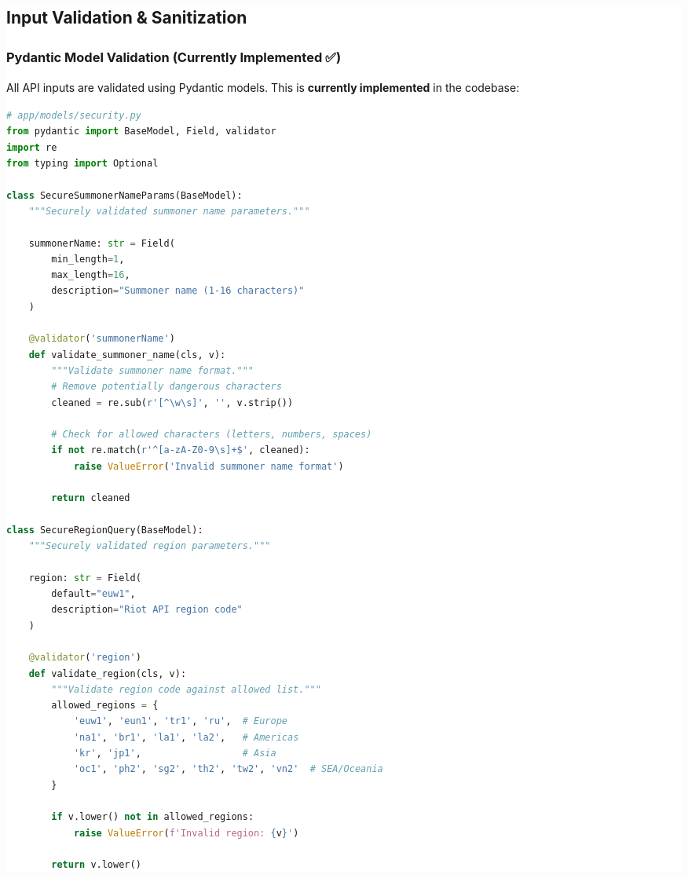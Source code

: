 ## Input Validation & Sanitization

### Pydantic Model Validation (Currently Implemented ✅)

All API inputs are validated using Pydantic models. This is **currently implemented** in the codebase:

```python
# app/models/security.py
from pydantic import BaseModel, Field, validator
import re
from typing import Optional

class SecureSummonerNameParams(BaseModel):
    """Securely validated summoner name parameters."""

    summonerName: str = Field(
        min_length=1,
        max_length=16,
        description="Summoner name (1-16 characters)"
    )

    @validator('summonerName')
    def validate_summoner_name(cls, v):
        """Validate summoner name format."""
        # Remove potentially dangerous characters
        cleaned = re.sub(r'[^\w\s]', '', v.strip())

        # Check for allowed characters (letters, numbers, spaces)
        if not re.match(r'^[a-zA-Z0-9\s]+$', cleaned):
            raise ValueError('Invalid summoner name format')

        return cleaned

class SecureRegionQuery(BaseModel):
    """Securely validated region parameters."""

    region: str = Field(
        default="euw1",
        description="Riot API region code"
    )

    @validator('region')
    def validate_region(cls, v):
        """Validate region code against allowed list."""
        allowed_regions = {
            'euw1', 'eun1', 'tr1', 'ru',  # Europe
            'na1', 'br1', 'la1', 'la2',   # Americas
            'kr', 'jp1',                  # Asia
            'oc1', 'ph2', 'sg2', 'th2', 'tw2', 'vn2'  # SEA/Oceania
        }

        if v.lower() not in allowed_regions:
            raise ValueError(f'Invalid region: {v}')

        return v.lower()
```
